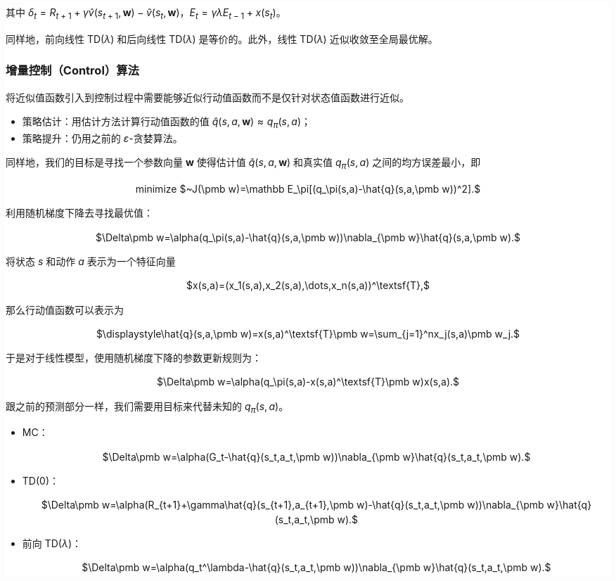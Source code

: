 其中 $\delta_t=R_{t+1}+\gamma\hat{v}(s_{t+1},\pmb w)-\hat{v}(s_t,\pmb w)$，$E_t=\gamma\lambda E_{t-1}+x(s_t)$。

同样地，前向线性 TD($\lambda$) 和后向线性 TD($\lambda$) 是等价的。此外，线性 TD($\lambda$) 近似收敛至全局最优解。

### 增量控制（Control）算法

将近似值函数引入到控制过程中需要能够近似行动值函数而不是仅针对状态值函数进行近似。

- 策略估计：用估计方法计算行动值函数的值 $\hat{q}(s,a,\pmb w)\approx q_\pi(s,a)$；
- 策略提升：仍用之前的 $\varepsilon$-贪婪算法。

同样地，我们的目标是寻找一个参数向量 $\pmb w$ 使得估计值 $\hat{q}(s,a,\pmb w)$ 和真实值 $q_\pi(s,a)$ 之间的均方误差最小，即
<center>
minimize $~J(\pmb w)=\mathbb E_\pi[(q_\pi(s,a)-\hat{q}(s,a,\pmb w))^2].$
</center>

利用随机梯度下降去寻找最优值：
<center>
$\Delta\pmb w=\alpha(q_\pi(s,a)-\hat{q}(s,a,\pmb w))\nabla_{\pmb w}\hat{q}(s,a,\pmb w).$
</center>

将状态 $s$ 和动作 $a$ 表示为一个特征向量
<center>
$x(s,a)=(x_1(s,a),x_2(s,a),\dots,x_n(s,a))^\textsf{T},$
</center>

那么行动值函数可以表示为
<center>
$\displaystyle\hat{q}(s,a,\pmb w)=x(s,a)^\textsf{T}\pmb w=\sum_{j=1}^nx_j(s,a)\pmb w_j.$
</center>

于是对于线性模型，使用随机梯度下降的参数更新规则为：
<center>
$\Delta\pmb w=\alpha(q_\pi(s,a)-x(s,a)^\textsf{T}\pmb w)x(s,a).$
</center>

跟之前的预测部分一样，我们需要用目标来代替未知的 $q_\pi(s,a)$。

- MC：

    <center>
    $\Delta\pmb w=\alpha(G_t-\hat{q}(s_t,a_t,\pmb w))\nabla_{\pmb w}\hat{q}(s_t,a_t,\pmb w).$
    </center>

- TD(0)：

    <center>
    $\Delta\pmb w=\alpha(R_{t+1}+\gamma\hat{q}(s_{t+1},a_{t+1},\pmb w)-\hat{q}(s_t,a_t,\pmb w))\nabla_{\pmb w}\hat{q}(s_t,a_t,\pmb w).$
    </center>

- 前向 TD($\lambda$)：

    <center>
    $\Delta\pmb w=\alpha(q_t^\lambda-\hat{q}(s_t,a_t,\pmb w))\nabla_{\pmb w}\hat{q}(s_t,a_t,\pmb w).$
    </center>
